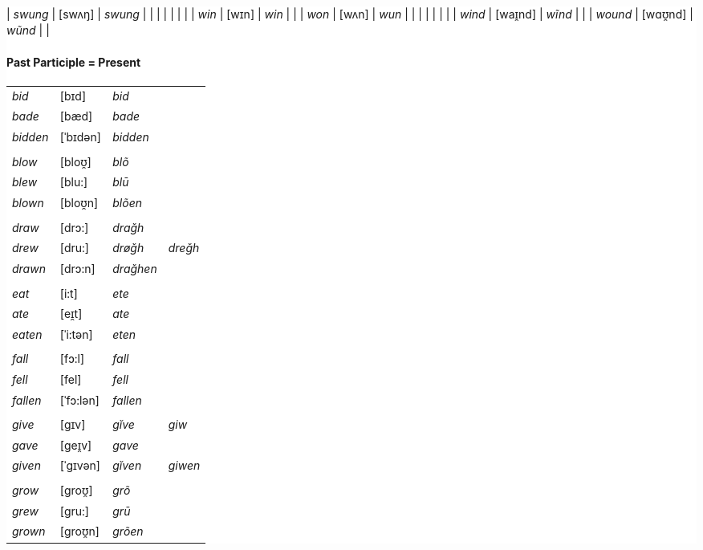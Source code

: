 | *swung*   | [swʌŋ]   | *swung*    | |
|           |          |            | |
| *win*     | [wɪn]    | *win*      | |
| *won*     | [wʌn]    | *wun*      | |
|           |          |            | |
| *wind*    | [waɪ̯nd]  | *wĩnd*     | |
| *wound*   | [wɑʊ̯nd]  | *wũnd*     | |

#### Past Participle = Present

| | | | |
|-|-|-|-|
| *bid*     | [bɪd]     | *bid*      | | 
| *bade*    | [bæd]     | *bade*     | |
| *bidden*  | [ˈbɪdən]  | *bidden*   | |
|           |           |            | |
| *blow*    | [bloʊ̯]    | *blõ*      | |
| *blew*    | [blu:]    | *blū*      | |
| *blown*   | [bloʊ̯n]   | *blõen*    | |
|           |           |            | |
| *draw*    | [drɔ:]    | *draǧh*    | |
| *drew*    | [dru:]    | *drøǧh*    | *dreǧh* |
| *drawn*   | [drɔ:n]   | *draǧhen*  | |
|           |           |            | |
| *eat*     | [i:t]     | *ete*      | |
| *ate*     | [eɪ̯t]     | *ate*      | |
| *eaten*   | [ˈi:tən]  | *eten*     | |
|           |           |            | |
| *fall*    | [fɔ:l]    | *fall*     | |
| *fell*    | [fel]     | *fell*     | |
| *fallen*  | [ˈfɔ:lən] | *fallen*   | |
|           |           |            | |
| *give*    | [gɪv]     | *gĭve*     | *giw* | 
| *gave*    | [geɪ̯v]    | *gave*     | |
| *given*   | [ˈgɪvən]  | *gĭven*    | *giwen* |
|           |           |            | |
| *grow*    | [groʊ̯]    | *grõ*      | | 
| *grew*    | [gru:]    | *grū*      | |
| *grown*   | [groʊ̯n]   | *grõen*    | |